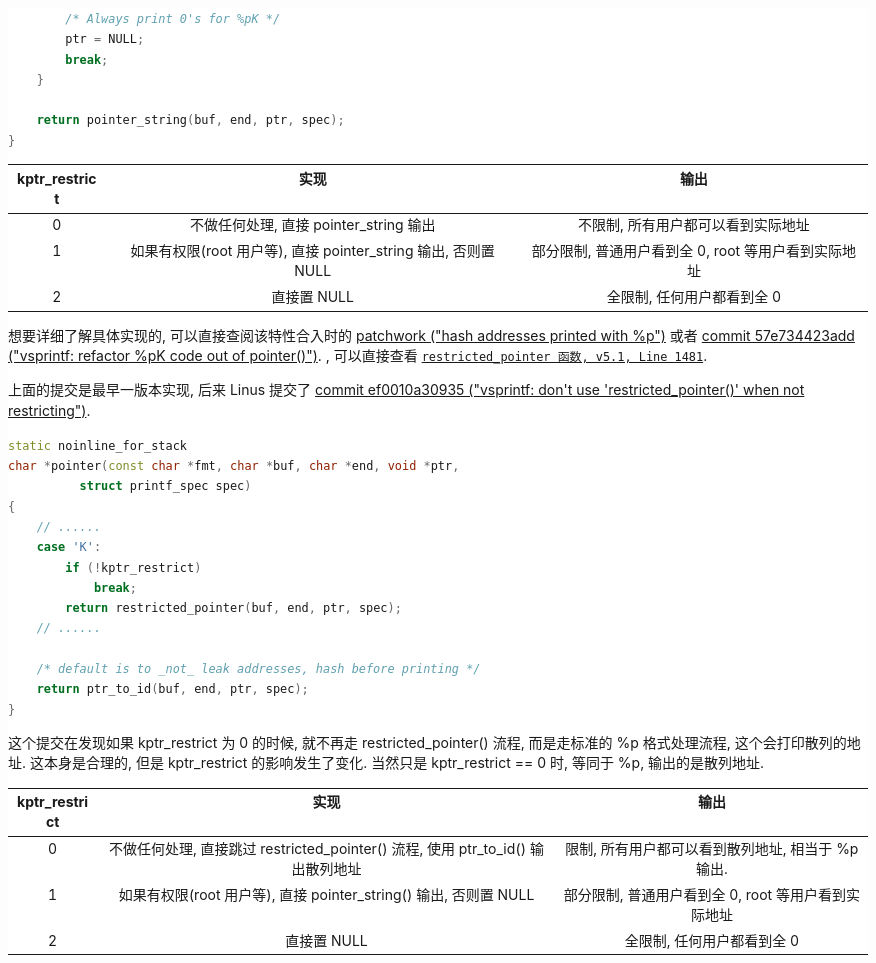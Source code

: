 ```cpp
		/* Always print 0's for %pK */
		ptr = NULL;
		break;
	}

	return pointer_string(buf, end, ptr, spec);
}
```

| kptr_restrict | 实现 | 输出 |
|:-------------:|:---:|:----:|
| 0 | 不做任何处理, 直接 pointer_string 输出 | 不限制, 所有用户都可以看到实际地址 |
| 1 | 如果有权限(root 用户等), 直接 pointer_string 输出, 否则置 NULL | 部分限制, 普通用户看到全 0, root 等用户看到实际地址 |
| 2 | 直接置 NULL | 全限制, 任何用户都看到全 0 |

想要详细了解具体实现的, 可以直接查阅该特性合入时的 [patchwork ("hash addresses printed with %p")](https://lore.kernel.org/patchwork/cover/856356) 或者 [commit 57e734423add  ("vsprintf: refactor %pK code out of pointer()")](https://git.kernel.org/pub/scm/linux/kernel/git/torvalds/linux.git/commit/?id=57e734423adda83f3b05505875343284efe3b39c).
, 可以直接查看 [`restricted_pointer 函数, v5.1, Line 1481`](https://elixir.bootlin.com/linux/v5.1/source/lib/vsprintf.c#L1481).

上面的提交是最早一版本实现, 后来 Linus 提交了 [commit ef0010a30935 ("vsprintf: don't use 'restricted_pointer()' when not restricting")](https://git.kernel.org/pub/scm/linux/kernel/git/torvalds/linux.git/commit/?id=ef0010a30935de4e0211cbc7bdffc30446cdee9b).

```cpp
static noinline_for_stack
char *pointer(const char *fmt, char *buf, char *end, void *ptr,
	      struct printf_spec spec)
{
	// ......
	case 'K':
		if (!kptr_restrict)
			break;
		return restricted_pointer(buf, end, ptr, spec);
	// ......

	/* default is to _not_ leak addresses, hash before printing */
	return ptr_to_id(buf, end, ptr, spec);
}
```

这个提交在发现如果 kptr_restrict 为 0 的时候, 就不再走 restricted_pointer() 流程, 而是走标准的 %p 格式处理流程, 这个会打印散列的地址. 这本身是合理的, 但是 kptr_restrict 的影响发生了变化. 当然只是 kptr_restrict == 0 时, 等同于 %p, 输出的是散列地址.


| kptr_restrict | 实现 | 输出 |
|:-------------:|:---:|:----:|
| 0 | 不做任何处理, 直接跳过 restricted_pointer() 流程, 使用  ptr_to_id() 输出散列地址 | 限制, 所有用户都可以看到散列地址, 相当于 %p 输出. |
| 1 | 如果有权限(root 用户等), 直接 pointer_string() 输出, 否则置 NULL | 部分限制, 普通用户看到全 0, root 等用户看到实际地址 |
| 2 | 直接置 NULL | 全限制, 任何用户都看到全 0 |
